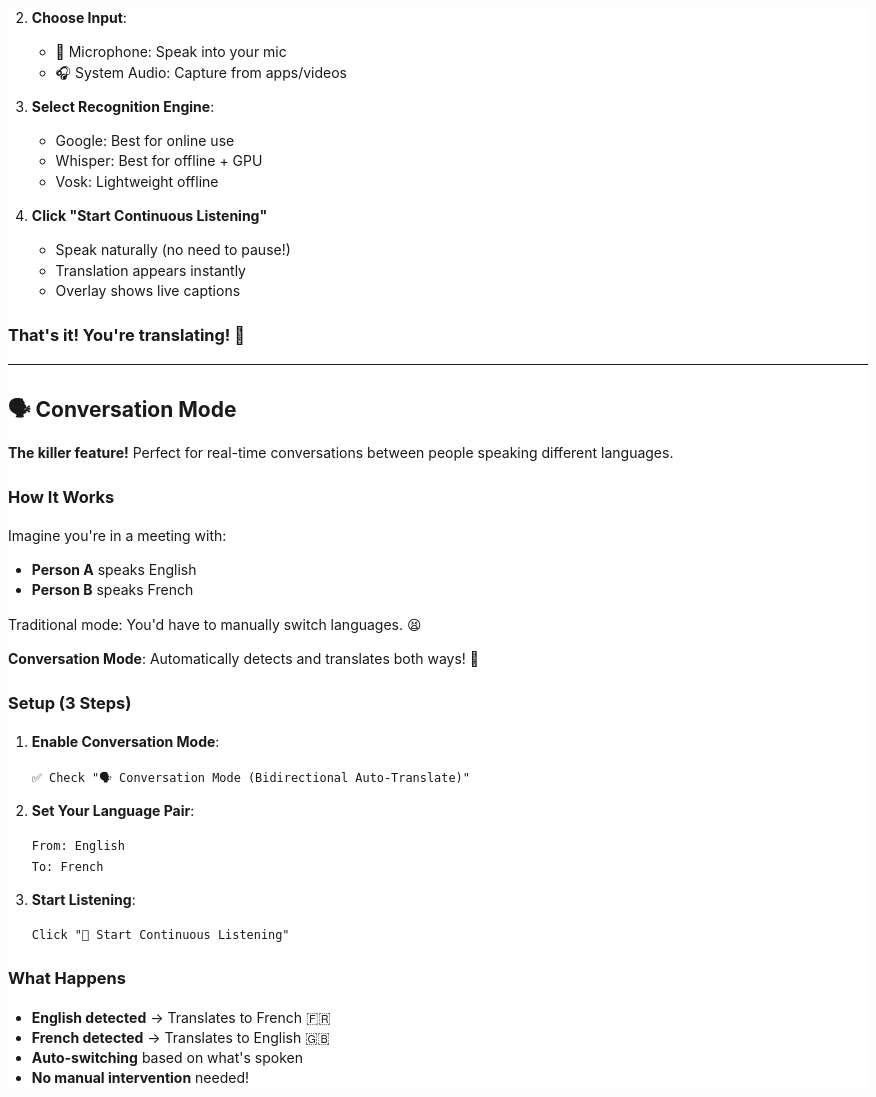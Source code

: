 2. **Choose Input**:
   - 🎤 Microphone: Speak into your mic
   - 🎧 System Audio: Capture from apps/videos

3. **Select Recognition Engine**:
   - Google: Best for online use
   - Whisper: Best for offline + GPU
   - Vosk: Lightweight offline

4. **Click "Start Continuous Listening"**
   - Speak naturally (no need to pause!)
   - Translation appears instantly
   - Overlay shows live captions

### That's it! You're translating! 🎉

---

## 🗣️ Conversation Mode

**The killer feature!** Perfect for real-time conversations between people speaking different languages.

### How It Works

Imagine you're in a meeting with:
- **Person A** speaks English
- **Person B** speaks French

Traditional mode: You'd have to manually switch languages. 😫

**Conversation Mode**: Automatically detects and translates both ways! 🎉

### Setup (3 Steps)

1. **Enable Conversation Mode**:
   ```
   ✅ Check "🗣️ Conversation Mode (Bidirectional Auto-Translate)"
   ```

2. **Set Your Language Pair**:
   ```
   From: English
   To: French
   ```

3. **Start Listening**:
   ```
   Click "🎤 Start Continuous Listening"
   ```

### What Happens

- **English detected** → Translates to French 🇫🇷
- **French detected** → Translates to English 🇬🇧
- **Auto-switching** based on what's spoken
- **No manual intervention** needed!
